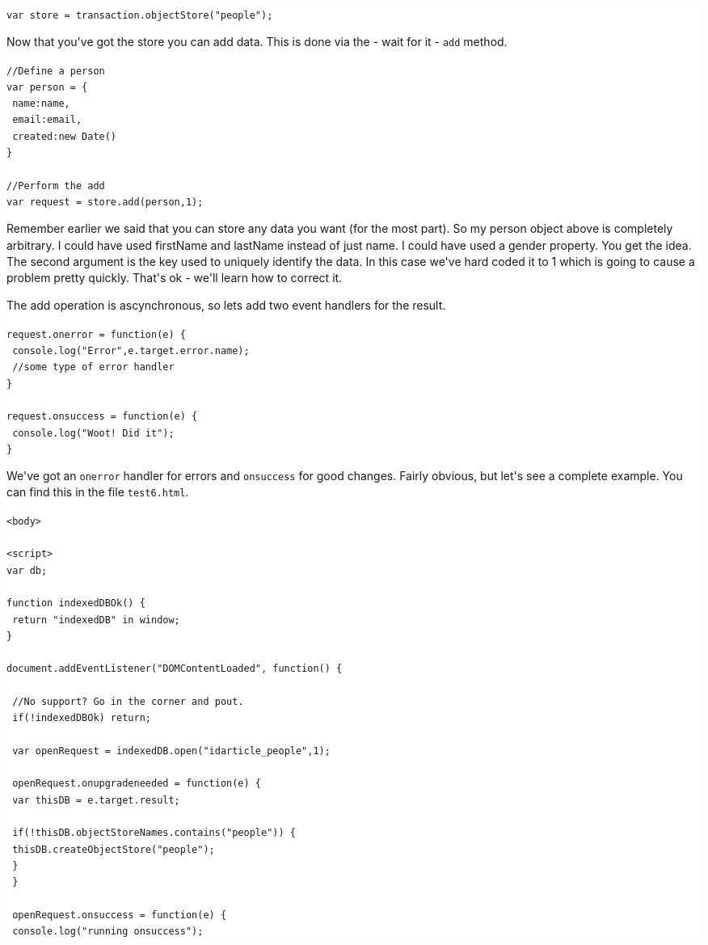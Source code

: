 ```
var store = transaction.objectStore("people");
```

Now that you've got the store you can add data. This is done via the - wait for it - `add` method.

```
//Define a person
var person = {
 name:name,
 email:email,
 created:new Date()
}

//Perform the add
var request = store.add(person,1);
```

Remember earlier we said that you can store any data you want (for the most part). So my person object above is completely arbitrary. I could have used firstName and lastName instead of just name. I could have used a gender property. You get the idea. The second argument is the key used to uniquely identify the data. In this case we've hard coded it to 1 which is going to cause a problem pretty quickly. That's ok - we'll learn how to correct it.

The add operation is ascynchronous, so lets add two event handlers for the result.

```
request.onerror = function(e) {
 console.log("Error",e.target.error.name);
 //some type of error handler
}

request.onsuccess = function(e) {
 console.log("Woot! Did it");
}
```

We've got an `onerror` handler for errors and `onsuccess` for good changes. Fairly obvious, but let's see a complete example. You can find this in the file `test6.html`.

> <!doctype html>

```
<body>

<script>
var db;

function indexedDBOk() {
 return "indexedDB" in window;
}

document.addEventListener("DOMContentLoaded", function() {

 //No support? Go in the corner and pout.
 if(!indexedDBOk) return;

 var openRequest = indexedDB.open("idarticle_people",1);

 openRequest.onupgradeneeded = function(e) {
 var thisDB = e.target.result;

 if(!thisDB.objectStoreNames.contains("people")) {
 thisDB.createObjectStore("people");
 }
 }

 openRequest.onsuccess = function(e) {
 console.log("running onsuccess");
```